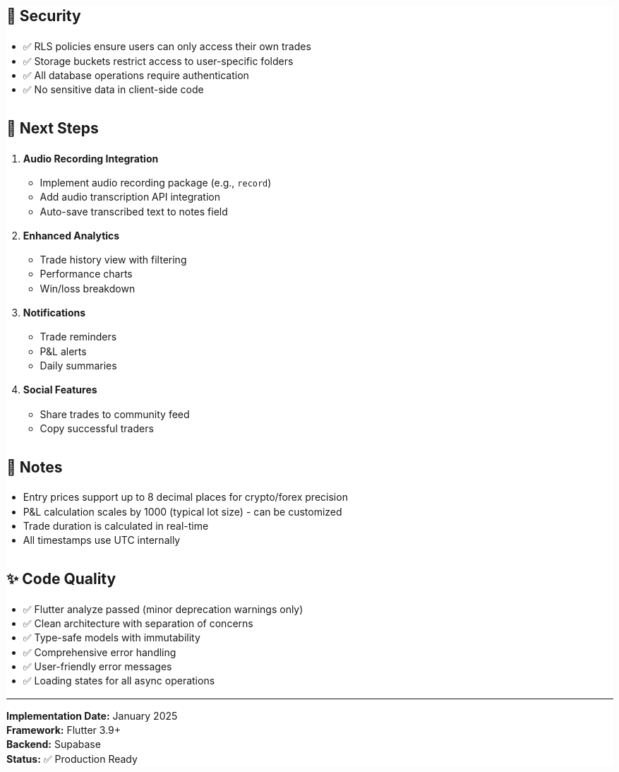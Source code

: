 ## 🔐 Security

- ✅ RLS policies ensure users can only access their own trades
- ✅ Storage buckets restrict access to user-specific folders
- ✅ All database operations require authentication
- ✅ No sensitive data in client-side code

## 🚀 Next Steps

1. **Audio Recording Integration**
   - Implement audio recording package (e.g., `record`)
   - Add audio transcription API integration
   - Auto-save transcribed text to notes field

2. **Enhanced Analytics**
   - Trade history view with filtering
   - Performance charts
   - Win/loss breakdown

3. **Notifications**
   - Trade reminders
   - P&L alerts
   - Daily summaries

4. **Social Features**
   - Share trades to community feed
   - Copy successful traders

## 📝 Notes

- Entry prices support up to 8 decimal places for crypto/forex precision
- P&L calculation scales by 1000 (typical lot size) - can be customized
- Trade duration is calculated in real-time
- All timestamps use UTC internally

## ✨ Code Quality

- ✅ Flutter analyze passed (minor deprecation warnings only)
- ✅ Clean architecture with separation of concerns
- ✅ Type-safe models with immutability
- ✅ Comprehensive error handling
- ✅ User-friendly error messages
- ✅ Loading states for all async operations

---

**Implementation Date:** January 2025  
**Framework:** Flutter 3.9+  
**Backend:** Supabase  
**Status:** ✅ Production Ready
